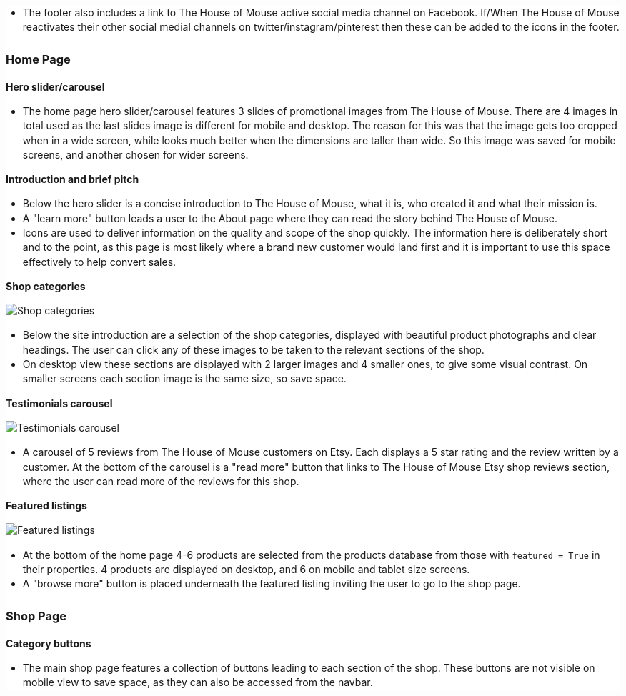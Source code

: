 - The footer also includes a link to The House of Mouse active social media channel on Facebook. If/When The House of Mouse reactivates their other social medial channels on twitter/instagram/pinterest then these can be added to the icons in the footer.

### Home Page

**Hero slider/carousel**
- The home page hero slider/carousel features 3 slides of promotional images from The House of Mouse. There are 4 images in total used as the last slides image is different for mobile and desktop. The reason for this was that the image gets too cropped when in a wide screen, while looks much better when the dimensions are taller than wide. So this image was saved for mobile screens, and another chosen for wider screens. 

**Introduction and brief pitch**
- Below the hero slider is a concise introduction to The House of Mouse, what it is, who created it and what their mission is.
- A "learn more" button leads a user to the About page where they can read the story behind The House of Mouse. 
- Icons are used to deliver information on the quality and scope of the shop quickly. The information here is deliberately short and to the point, as this page is most likely where a brand new customer would land first and it is important to use this space effectively to help convert sales.

**Shop categories**

![Shop categories](https://i.ibb.co/rkRpHq8/sections.png)

- Below the site introduction are a selection of the shop categories, displayed with beautiful product photographs and clear headings. The user can click any of these images to be taken to the relevant sections of the shop.
- On desktop view these sections are displayed with 2 larger images and 4 smaller ones, to give some visual contrast. On smaller screens each section image is the same size, so save space.

**Testimonials carousel**

![Testimonials carousel](https://i.ibb.co/3fLPkQy/reviews.png)

- A carousel of 5 reviews from The House of Mouse customers on Etsy. Each displays a 5 star rating and the review written by a customer. At the bottom of the carousel is a "read more" button that links to The House of Mouse Etsy shop reviews section, where the user can read more of the reviews for this shop.

**Featured listings**

![Featured listings](https://i.ibb.co/TLZS3Gw/featured.png)

- At the bottom of the home page 4-6 products are selected from the products database from those with `featured = True` in their properties. 4 products are displayed on desktop, and 6 on mobile and tablet size screens.
- A "browse more" button is placed underneath the featured listing inviting the user to go to the shop page.


### Shop Page

**Category buttons**
- The main shop page features a collection of buttons leading to each section of the shop. These buttons are not visible on mobile view to save space, as they can also be accessed from the navbar.
